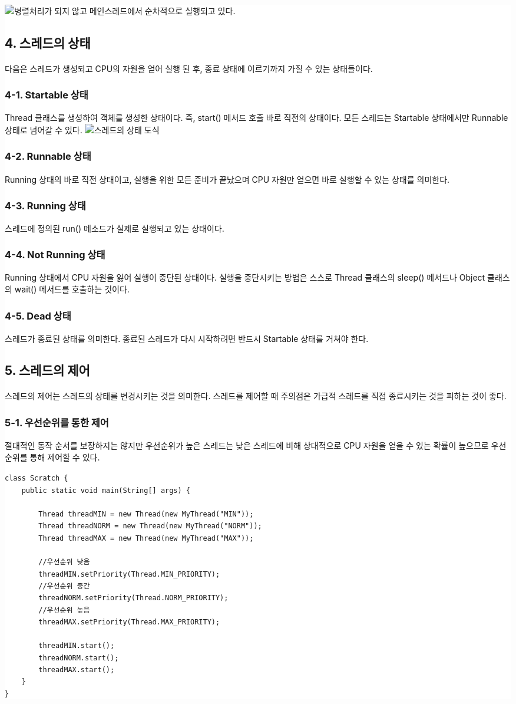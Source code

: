 
![](__GHOST_URL__/content/images/2023/01/image-11.png)병렬처리가 되지 않고 메인스레드에서 순차적으로 실행되고 있다.
## 4. 스레드의 상태

다음은 스레드가 생성되고 CPU의 자원을 얻어 실행 된 후, 종료 상태에 이르기까지 가질 수 있는 상태들이다.

### 4-1. Startable 상태

Thread 클래스를 생성하여 객체를 생성한 상태이다. 즉, start() 메서드 호출 바로 직전의 상태이다. 모든 스레드는 Startable 상태에서만 Runnable 상태로 넘어갈 수 있다.
![](__GHOST_URL__/content/images/2023/01/image-12.png)스레드의 상태 도식
### 4-2. Runnable 상태

Running 상태의 바로 직전 상태이고, 실행을 위한 모든 준비가 끝났으며 CPU 자원만 얻으면 바로 실행할 수 있는 상태를 의미한다.

### 4-3. Running 상태

스레드에 정의된 run() 메소드가 실제로 실행되고 있는 상태이다.

### 4-4. Not Running 상태

Running 상태에서 CPU 자원을 잃어 실행이 중단된 상태이다. 실행을 중단시키는 방법은 스스로 Thread 클래스의 sleep() 메서드나 Object 클래스의 wait() 메서드를 호출하는 것이다.

### 4-5. Dead 상태

스레드가 종료된 상태를 의미한다. 종료된 스레드가 다시 시작하려면 반드시 Startable 상태를 거쳐야 한다.

## 5. 스레드의 제어

스레드의 제어는 스레드의 상태를 변경시키는 것을 의미한다. 스레드를 제어할 때 주의점은 가급적 스레드를 직접 종료시키는 것을 피하는 것이 좋다.

### 5-1. 우선순위를 통한 제어

절대적인 동작 순서를 보장하지는 않지만 우선순위가 높은 스레드는 낮은 스레드에 비해 상대적으로 CPU 자원을 얻을 수 있는 확률이 높으므로 우선순위를 통해 제어할 수 있다.

    class Scratch {
        public static void main(String[] args) {
    
            Thread threadMIN = new Thread(new MyThread("MIN"));
            Thread threadNORM = new Thread(new MyThread("NORM"));
            Thread threadMAX = new Thread(new MyThread("MAX"));
    
            //우선순위 낮음
            threadMIN.setPriority(Thread.MIN_PRIORITY);
            //우선순위 중간
            threadNORM.setPriority(Thread.NORM_PRIORITY);
            //우선순위 높음
            threadMAX.setPriority(Thread.MAX_PRIORITY);
    
            threadMIN.start();
            threadNORM.start();
            threadMAX.start();
        }
    }
    